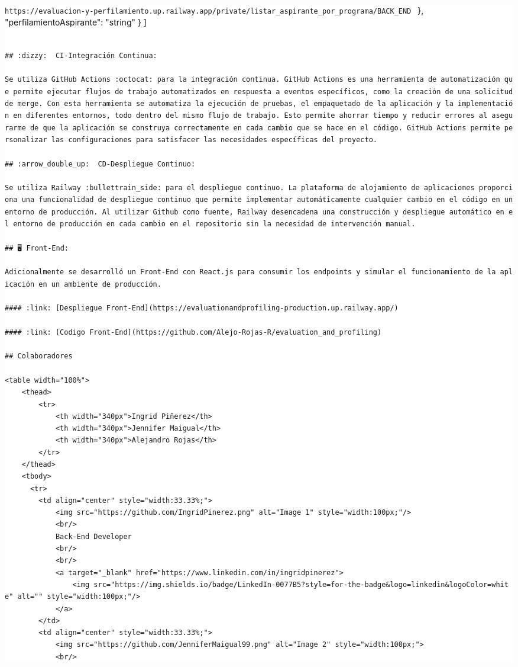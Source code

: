 ```https://evaluacion-y-perfilamiento.up.railway.app/private/listar_aspirante_por_programa/BACK_END ```
    },
    "perfilamientoAspirante": "string"
  }
]
```

## :dizzy:  CI-Integración Continua:

Se utiliza GitHub Actions :octocat: para la integración continua. GitHub Actions es una herramienta de automatización que permite ejecutar flujos de trabajo automatizados en respuesta a eventos específicos, como la creación de una solicitud de merge. Con esta herramienta se automatiza la ejecución de pruebas, el empaquetado de la aplicación y la implementación en diferentes entornos, todo dentro del mismo flujo de trabajo. Esto permite ahorrar tiempo y reducir errores al asegurarme de que la aplicación se construya correctamente en cada cambio que se hace en el código. GitHub Actions permite personalizar las configuraciones para satisfacer las necesidades específicas del proyecto.

## :arrow_double_up:  CD-Despliegue Continuo:

Se utiliza Railway :bullettrain_side: para el despliegue continuo. La plataforma de alojamiento de aplicaciones proporciona una funcionalidad de despliegue continuo que permite implementar automáticamente cualquier cambio en el código en un entorno de producción. Al utilizar Github como fuente, Railway desencadena una construcción y despliegue automático en el entorno de producción en cada cambio en el repositorio sin la necesidad de intervención manual. 

## 🖥️ Front-End:

Adicionalmente se desarrolló un Front-End con React.js para consumir los endpoints y simular el funcionamiento de la aplicación en un ambiente de producción.

#### :link: [Despliegue Front-End](https://evaluationandprofiling-production.up.railway.app/)

#### :link: [Codigo Front-End](https://github.com/Alejo-Rojas-R/evaluation_and_profiling)

## Colaboradores

<table width="100%">
    <thead>
        <tr>
            <th width="340px">Ingrid Piñerez</th>
            <th width="340px">Jennifer Maigual</th>
            <th width="340px">Alejandro Rojas</th>
        </tr>
    </thead>
    <tbody>
      <tr>
        <td align="center" style="width:33.33%;">
            <img src="https://github.com/IngridPinerez.png" alt="Image 1" style="width:100px;"/>
            <br/>
            Back-End Developer
            <br/>
            <br/>
            <a target="_blank" href="https://www.linkedin.com/in/ingridpinerez">
                <img src="https://img.shields.io/badge/LinkedIn-0077B5?style=for-the-badge&logo=linkedin&logoColor=white" alt="" style="width:100px;"/>
            </a>
        </td>
        <td align="center" style="width:33.33%;">
            <img src="https://github.com/JenniferMaigual99.png" alt="Image 2" style="width:100px;">
            <br/>